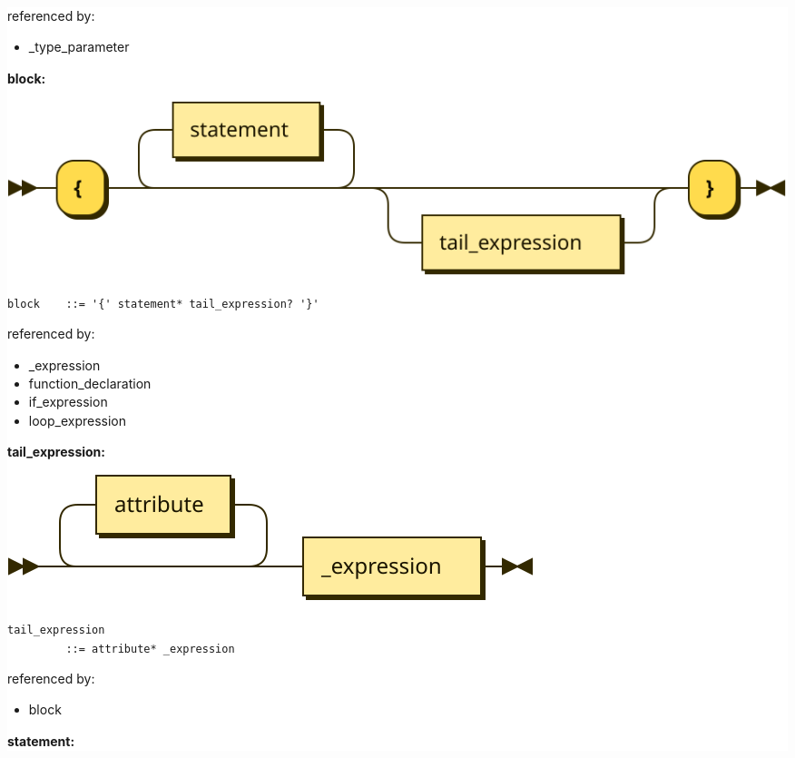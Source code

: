 referenced by:

* _type_parameter

**block:**

![block](resources/diagram/block.svg)

```
block    ::= '{' statement* tail_expression? '}'
```

referenced by:

* _expression
* function_declaration
* if_expression
* loop_expression

**tail_expression:**

![tail_expression](resources/diagram/tail_expression.svg)

```
tail_expression
         ::= attribute* _expression
```

referenced by:

* block

**statement:**
